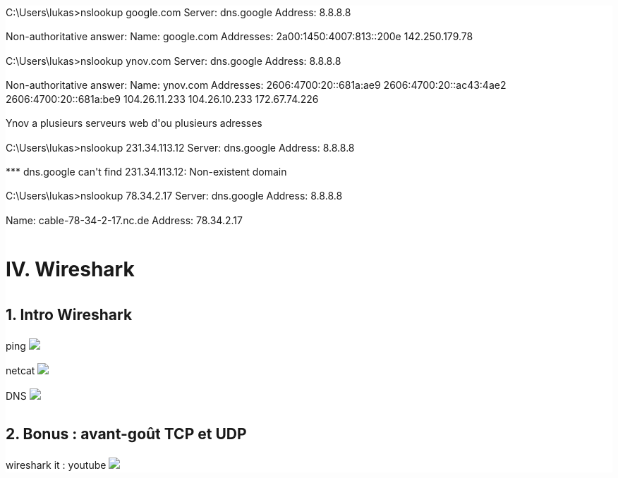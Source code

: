


C:\Users\lukas>nslookup google.com
Server:  dns.google
Address:  8.8.8.8

Non-authoritative answer:
Name:    google.com
Addresses:  2a00:1450:4007:813::200e
          142.250.179.78


C:\Users\lukas>nslookup ynov.com
Server:  dns.google
Address:  8.8.8.8

Non-authoritative answer:
Name:    ynov.com
Addresses:  2606:4700:20::681a:ae9
          2606:4700:20::ac43:4ae2
          2606:4700:20::681a:be9
          104.26.11.233
          104.26.10.233
          172.67.74.226
          
Ynov a plusieurs serveurs web d'ou plusieurs adresses 

C:\Users\lukas>nslookup 231.34.113.12
Server:  dns.google
Address:  8.8.8.8

*** dns.google can't find 231.34.113.12: Non-existent domain

C:\Users\lukas>nslookup 78.34.2.17
Server:  dns.google
Address:  8.8.8.8

Name:    cable-78-34-2-17.nc.de
Address:  78.34.2.17

# IV. Wireshark
## 1. Intro Wireshark
 ping 
![](https://i.imgur.com/8IzbThU.png)

netcat 
![](https://i.imgur.com/BjHoq0K.png)

DNS 
![](https://i.imgur.com/zLfMYHJ.png)

## 2. Bonus : avant-goût TCP et UDP

wireshark it : youtube 
![](https://i.imgur.com/wIvGk3r.png)

